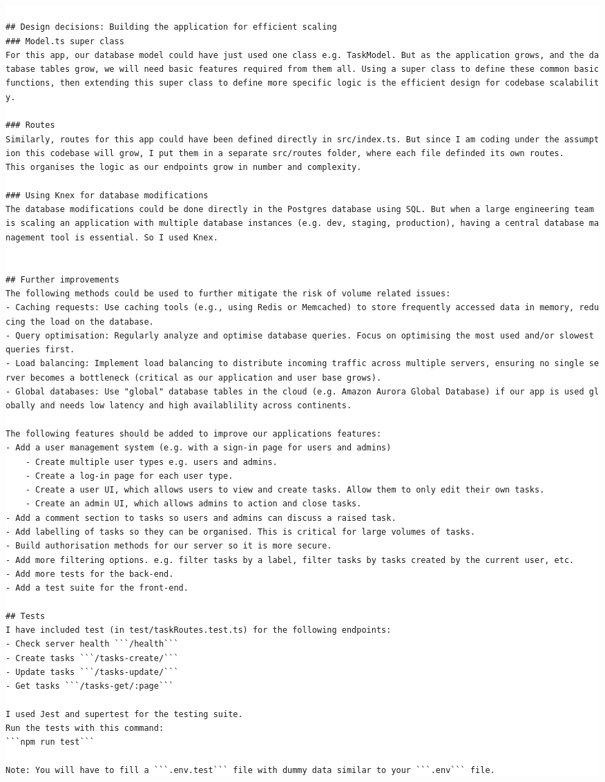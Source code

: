 ```

## Design decisions: Building the application for efficient scaling
### Model.ts super class
For this app, our database model could have just used one class e.g. TaskModel. But as the application grows, and the database tables grow, we will need basic features required from them all. Using a super class to define these common basic functions, then extending this super class to define more specific logic is the efficient design for codebase scalability. 

### Routes
Similarly, routes for this app could have been defined directly in src/index.ts. But since I am coding under the assumption this codebase will grow, I put them in a separate src/routes folder, where each file definded its own routes. 
This organises the logic as our endpoints grow in number and complexity.

### Using Knex for database modifications
The database modifications could be done directly in the Postgres database using SQL. But when a large engineering team is scaling an application with multiple database instances (e.g. dev, staging, production), having a central database management tool is essential. So I used Knex.


## Further improvements
The following methods could be used to further mitigate the risk of volume related issues:
- Caching requests: Use caching tools (e.g., using Redis or Memcached) to store frequently accessed data in memory, reducing the load on the database.
- Query optimisation: Regularly analyze and optimise database queries. Focus on optimising the most used and/or slowest queries first.
- Load balancing: Implement load balancing to distribute incoming traffic across multiple servers, ensuring no single server becomes a bottleneck (critical as our application and user base grows).
- Global databases: Use "global" database tables in the cloud (e.g. Amazon Aurora Global Database) if our app is used globally and needs low latency and high availablility across continents.

The following features should be added to improve our applications features:
- Add a user management system (e.g. with a sign-in page for users and admins)
    - Create multiple user types e.g. users and admins.
    - Create a log-in page for each user type.
    - Create a user UI, which allows users to view and create tasks. Allow them to only edit their own tasks.
    - Create an admin UI, which allows admins to action and close tasks.
- Add a comment section to tasks so users and admins can discuss a raised task.
- Add labelling of tasks so they can be organised. This is critical for large volumes of tasks.
- Build authorisation methods for our server so it is more secure.
- Add more filtering options. e.g. filter tasks by a label, filter tasks by tasks created by the current user, etc.
- Add more tests for the back-end.
- Add a test suite for the front-end.

## Tests
I have included test (in test/taskRoutes.test.ts) for the following endpoints:
- Check server health ```/health```
- Create tasks ```/tasks-create/```
- Update tasks ```/tasks-update/```
- Get tasks ```/tasks-get/:page```

I used Jest and supertest for the testing suite. 
Run the tests with this command:  
```npm run test```

Note: You will have to fill a ```.env.test``` file with dummy data similar to your ```.env``` file.